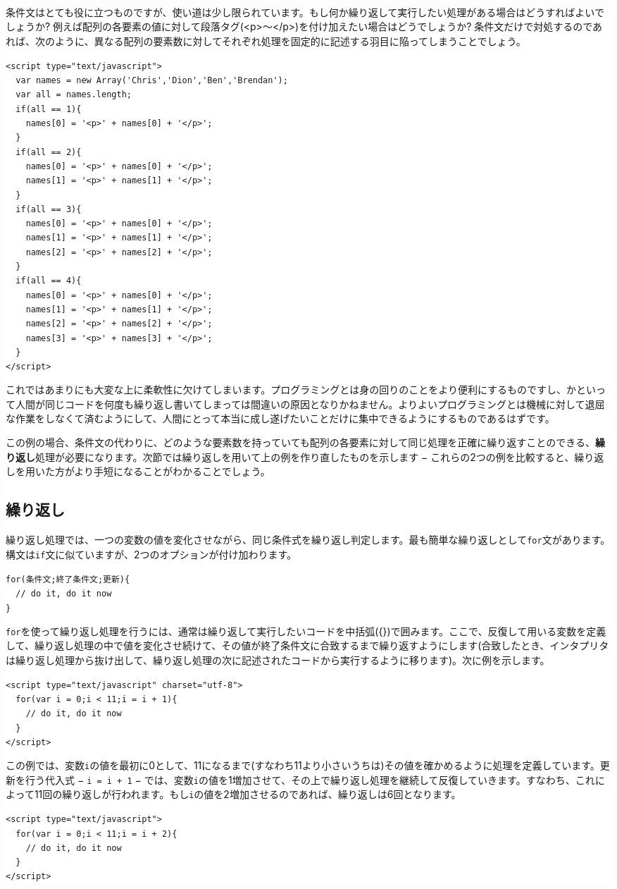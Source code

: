 条件文はとても役に立つものですが、使い道は少し限られています。もし何か繰り返して実行したい処理がある場合はどうすればよいでしょうか? 例えば配列の各要素の値に対して段落タグ(\<p\>〜\</p\>)を付け加えたい場合はどうでしょうか? 条件文だけで対処するのであれば、次のように、異なる配列の要素数に対してそれぞれ処理を固定的に記述する羽目に陥ってしまうことでしょう。

    <script type="text/javascript">
      var names = new Array('Chris','Dion','Ben','Brendan');
      var all = names.length;
      if(all == 1){
        names[0] = '<p>' + names[0] + '</p>';
      }
      if(all == 2){
        names[0] = '<p>' + names[0] + '</p>';
        names[1] = '<p>' + names[1] + '</p>';
      }
      if(all == 3){
        names[0] = '<p>' + names[0] + '</p>';
        names[1] = '<p>' + names[1] + '</p>';
        names[2] = '<p>' + names[2] + '</p>';
      }
      if(all == 4){
        names[0] = '<p>' + names[0] + '</p>';
        names[1] = '<p>' + names[1] + '</p>';
        names[2] = '<p>' + names[2] + '</p>';
        names[3] = '<p>' + names[3] + '</p>';
      }
    </script>

これではあまりにも大変な上に柔軟性に欠けてしまいます。プログラミングとは身の回りのことをより便利にするものですし、かといって人間が同じコードを何度も繰り返し書いてしまっては間違いの原因となりかねません。よりよいプログラミングとは機械に対して退屈な作業をしなくて済むようにして、人間にとって本当に成し遂げたいことだけに集中できるようにするものであるはずです。

この例の場合、条件文の代わりに、どのような要素数を持っていても配列の各要素に対して同じ処理を正確に繰り返すことのできる、**繰り返し**処理が必要になります。次節では繰り返しを用いて上の例を作り直したものを示します − これらの2つの例を比較すると、繰り返しを用いた方がより手短になることがわかることでしょう。

## <span>繰り返し</span>

繰り返し処理では、一つの変数の値を変化させながら、同じ条件式を繰り返し判定します。最も簡単な繰り返しとして`for`文があります。構文は`if`文に似ていますが、2つのオプションが付け加わります。

    for(条件文;終了条件文;更新){
      // do it, do it now
    }

`for`を使って繰り返し処理を行うには、通常は繰り返して実行したいコードを中括弧({})で囲みます。ここで、反復して用いる変数を定義して、繰り返し処理の中で値を変化させ続けて、その値が終了条件文に合致するまで繰り返すようにします(合致したとき、インタプリタは繰り返し処理から抜け出して、繰り返し処理の次に記述されたコードから実行するように移ります)。次に例を示します。

    <script type="text/javascript" charset="utf-8">
      for(var i = 0;i < 11;i = i + 1){
        // do it, do it now
      }
    </script>

この例では、変数`i`の値を最初に0として、11になるまで(すなわち11より小さいうちは)その値を確かめるように処理を定義しています。更新を行う代入式 − `i = i + 1` − では、変数`i`の値を1増加させて、その上で繰り返し処理を継続して反復していきます。すなわち、これによって11回の繰り返しが行われます。もし`i`の値を2増加させるのであれば、繰り返しは6回となります。

    <script type="text/javascript">
      for(var i = 0;i < 11;i = i + 2){
        // do it, do it now
      }
    </script>
